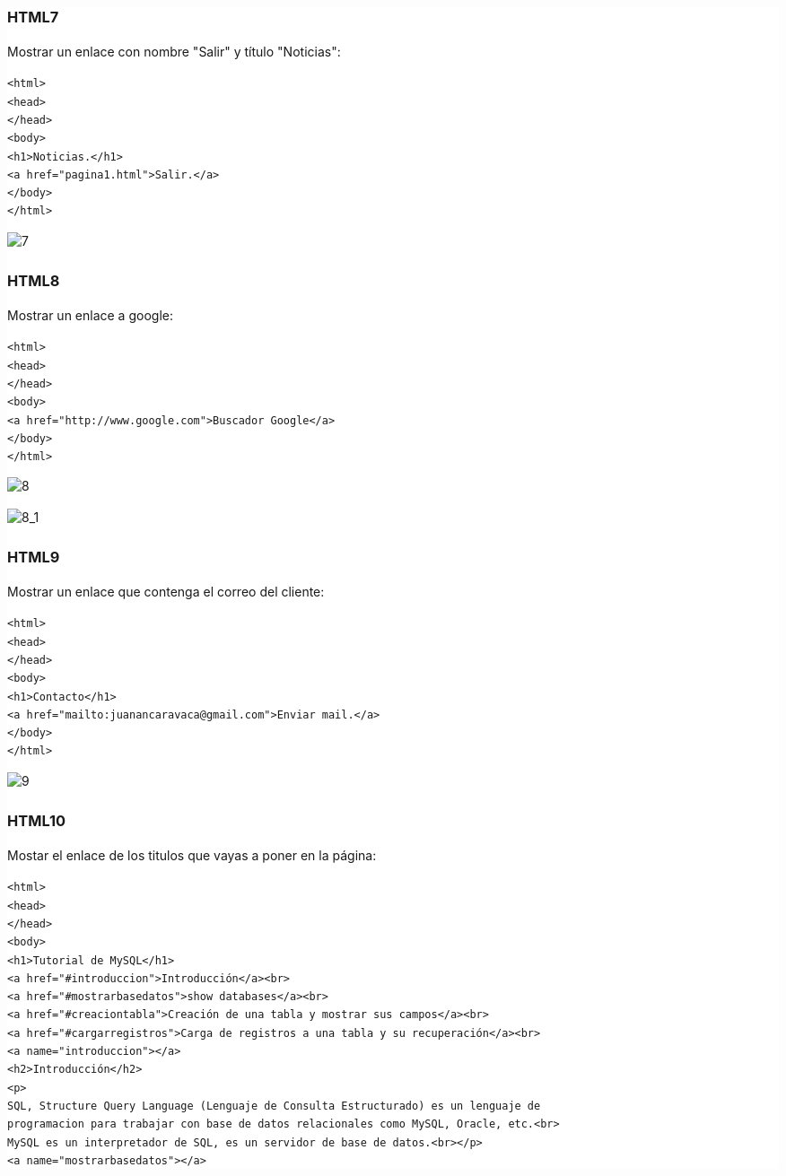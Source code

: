 ### HTML7
Mostrar un enlace con nombre "Salir" y título "Noticias":
```
<html>
<head>
</head>
<body>
<h1>Noticias.</h1>
<a href="pagina1.html">Salir.</a>
</body>
</html>
```
![7](https://user-images.githubusercontent.com/91631138/143613560-7ed151e0-0390-4932-bb57-8392f9f53469.png)

### HTML8
Mostrar un enlace a google:
```
<html>
<head>
</head>
<body>
<a href="http://www.google.com">Buscador Google</a>
</body>
</html>
```
![8](https://user-images.githubusercontent.com/91631138/143613617-7e57517b-07ff-4544-a794-f885d1004297.png)

![8_1](https://user-images.githubusercontent.com/91631138/143613625-5b5830ee-c68c-448b-bcc6-68feb6aebb14.png)

### HTML9
Mostrar un enlace que contenga el correo del cliente:
```
<html>
<head>
</head>
<body>
<h1>Contacto</h1>
<a href="mailto:juanancaravaca@gmail.com">Enviar mail.</a>
</body>
</html>
```
![9](https://user-images.githubusercontent.com/91631138/143613793-ea817c7d-0814-42ee-8bf7-dcb9d72012e3.png)

### HTML10
Mostar el enlace de los titulos que vayas a poner en la página:
```
<html>
<head>
</head>
<body>
<h1>Tutorial de MySQL</h1>
<a href="#introduccion">Introducción</a><br>
<a href="#mostrarbasedatos">show databases</a><br>
<a href="#creaciontabla">Creación de una tabla y mostrar sus campos</a><br>
<a href="#cargarregistros">Carga de registros a una tabla y su recuperación</a><br>
<a name="introduccion"></a>
<h2>Introducción</h2>
<p>
SQL, Structure Query Language (Lenguaje de Consulta Estructurado) es un lenguaje de
programacion para trabajar con base de datos relacionales como MySQL, Oracle, etc.<br>
MySQL es un interpretador de SQL, es un servidor de base de datos.<br></p>
<a name="mostrarbasedatos"></a>
```